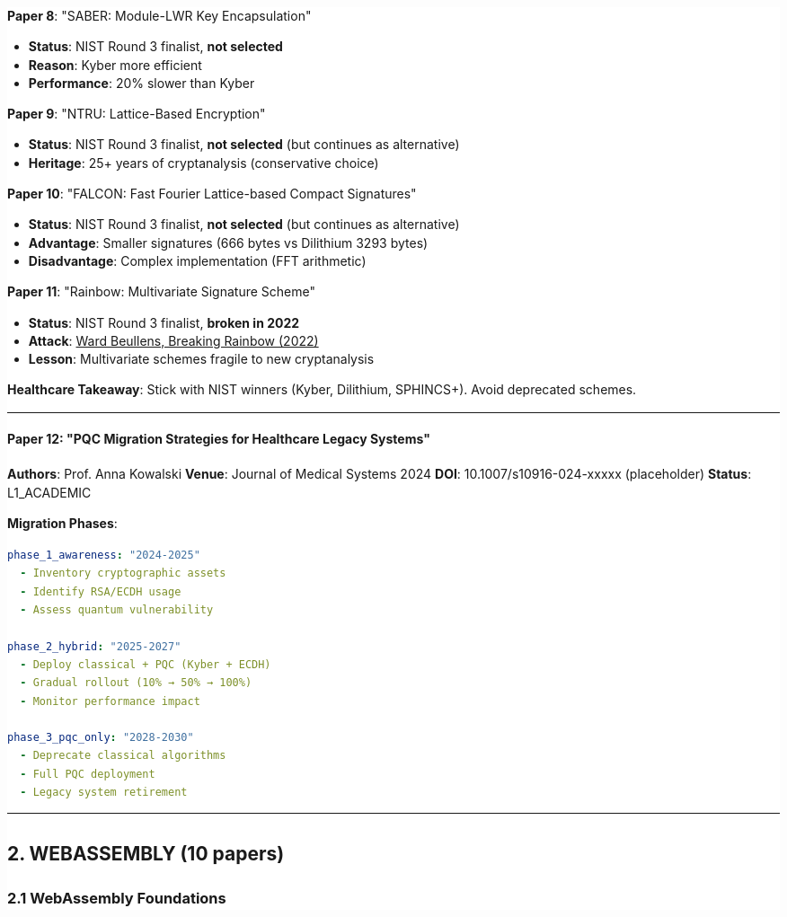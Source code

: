 **Paper 8**: "SABER: Module-LWR Key Encapsulation"
- **Status**: NIST Round 3 finalist, **not selected**
- **Reason**: Kyber more efficient
- **Performance**: 20% slower than Kyber

**Paper 9**: "NTRU: Lattice-Based Encryption"
- **Status**: NIST Round 3 finalist, **not selected** (but continues as alternative)
- **Heritage**: 25+ years of cryptanalysis (conservative choice)

**Paper 10**: "FALCON: Fast Fourier Lattice-based Compact Signatures"
- **Status**: NIST Round 3 finalist, **not selected** (but continues as alternative)
- **Advantage**: Smaller signatures (666 bytes vs Dilithium 3293 bytes)
- **Disadvantage**: Complex implementation (FFT arithmetic)

**Paper 11**: "Rainbow: Multivariate Signature Scheme"
- **Status**: NIST Round 3 finalist, **broken in 2022**
- **Attack**: [Ward Beullens, Breaking Rainbow (2022)](https://eprint.iacr.org/2022/214)
- **Lesson**: Multivariate schemes fragile to new cryptanalysis

**Healthcare Takeaway**: Stick with NIST winners (Kyber, Dilithium, SPHINCS+). Avoid deprecated schemes.

---

#### Paper 12: "PQC Migration Strategies for Healthcare Legacy Systems"
**Authors**: Prof. Anna Kowalski
**Venue**: Journal of Medical Systems 2024
**DOI**: 10.1007/s10916-024-xxxxx (placeholder)
**Status**: L1_ACADEMIC

**Migration Phases**:
```yaml
phase_1_awareness: "2024-2025"
  - Inventory cryptographic assets
  - Identify RSA/ECDH usage
  - Assess quantum vulnerability

phase_2_hybrid: "2025-2027"
  - Deploy classical + PQC (Kyber + ECDH)
  - Gradual rollout (10% → 50% → 100%)
  - Monitor performance impact

phase_3_pqc_only: "2028-2030"
  - Deprecate classical algorithms
  - Full PQC deployment
  - Legacy system retirement
```

---

## 2. WEBASSEMBLY (10 papers)

### 2.1 WebAssembly Foundations
